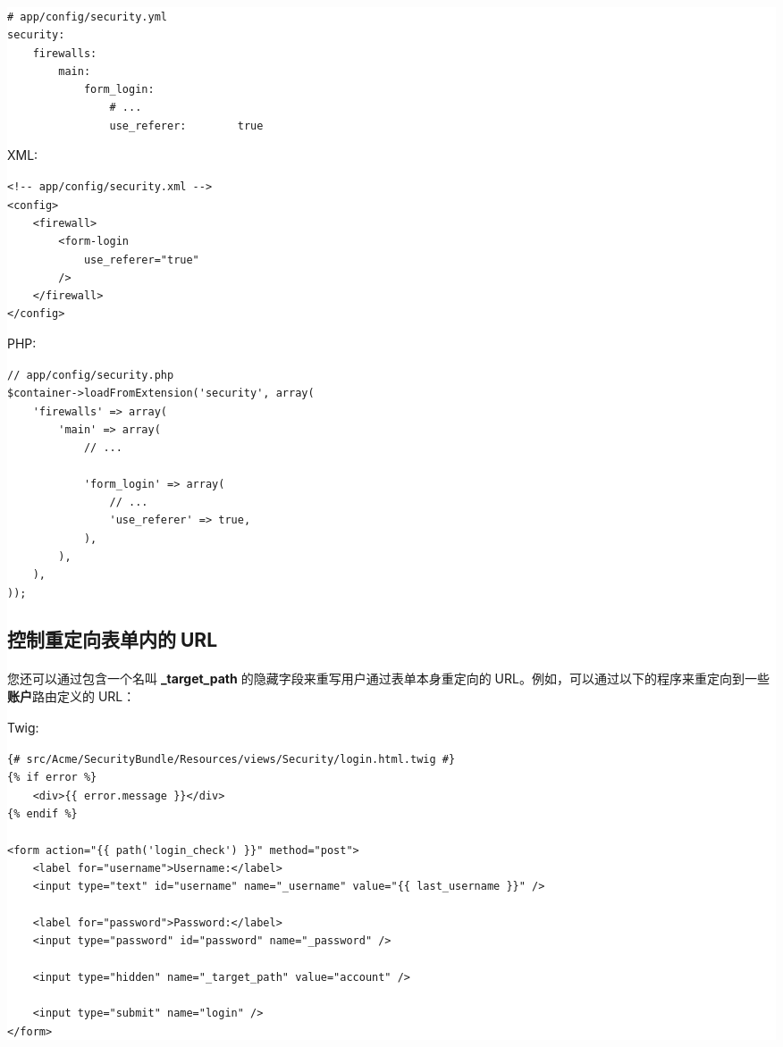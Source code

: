 ```
# app/config/security.yml
security:
    firewalls:
        main:
            form_login:
                # ...
                use_referer:        true
```

XML:

```
<!-- app/config/security.xml -->
<config>
    <firewall>
        <form-login
            use_referer="true"
        />
    </firewall>
</config>
```

PHP:

```
// app/config/security.php
$container->loadFromExtension('security', array(
    'firewalls' => array(
        'main' => array(
            // ...

            'form_login' => array(
                // ...
                'use_referer' => true,
            ),
        ),
    ),
));
```

## 控制重定向表单内的 URL

您还可以通过包含一个名叫 **_target_path** 的隐藏字段来重写用户通过表单本身重定向的 URL。例如，可以通过以下的程序来重定向到一些**账户**路由定义的 URL：

Twig:

```
{# src/Acme/SecurityBundle/Resources/views/Security/login.html.twig #}
{% if error %}
    <div>{{ error.message }}</div>
{% endif %}

<form action="{{ path('login_check') }}" method="post">
    <label for="username">Username:</label>
    <input type="text" id="username" name="_username" value="{{ last_username }}" />

    <label for="password">Password:</label>
    <input type="password" id="password" name="_password" />

    <input type="hidden" name="_target_path" value="account" />

    <input type="submit" name="login" />
</form>
```

